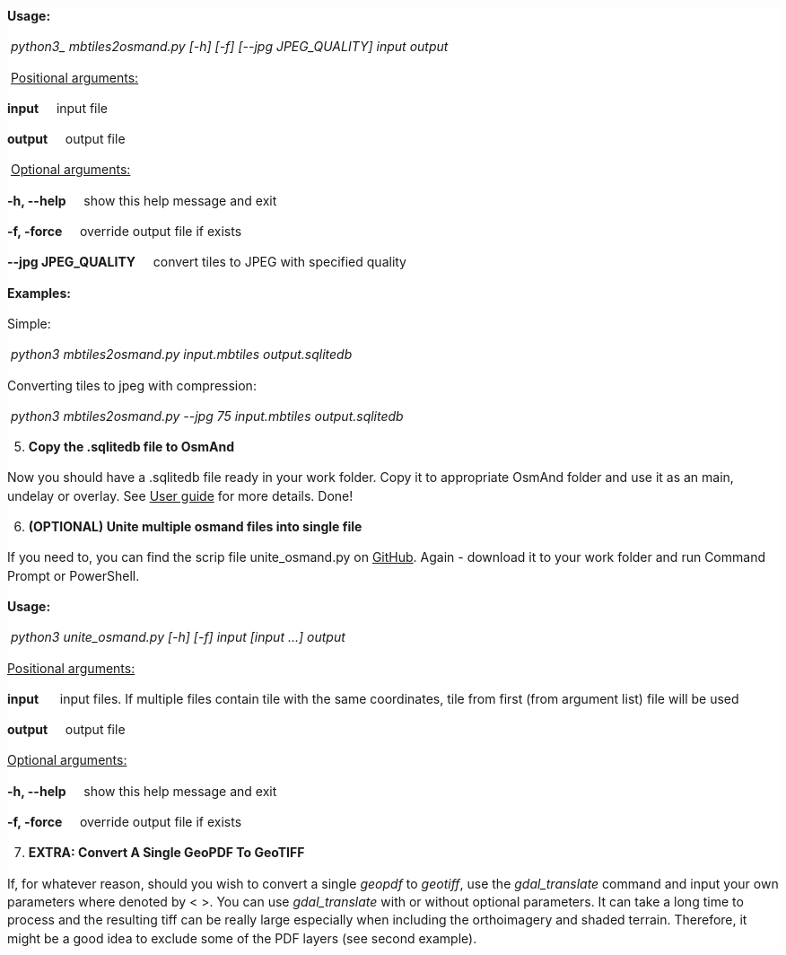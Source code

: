 **Usage:**

&nbsp;<i>python3_ mbtiles2osmand.py [-h] [-f] [--jpg JPEG_QUALITY] input output</i>&nbsp;

&nbsp;<u>Positional arguments:</u>&nbsp;

**input**&nbsp;&nbsp;&nbsp;&nbsp; input file

**output**&nbsp;&nbsp;&nbsp;&nbsp; output file

&nbsp;<u>Optional arguments:</u>&nbsp;

**-h, --help** &nbsp;&nbsp;&nbsp;&nbsp;show this help message and exit

**-f, -force** &nbsp;&nbsp;&nbsp;&nbsp;override output file if exists

**--jpg JPEG_QUALITY** &nbsp;&nbsp;&nbsp;&nbsp;convert tiles to JPEG with specified quality

**Examples:**

Simple:

&nbsp;<i>python3 mbtiles2osmand.py _input.mbtiles output.sqlitedb_</i>&nbsp;

Converting tiles to jpeg with compression:

&nbsp;<i>python3 mbtiles2osmand.py _--jpg 75 input.mbtiles output.sqlitedb_</i>&nbsp;

5. **Copy the .sqlitedb file to OsmAnd**

Now you should have a .sqlitedb file ready in your work folder. Copy it to appropriate OsmAnd folder and use it as an main, undelay or overlay. See [User guide](../../user/map/raster-maps.md) for more details. Done!

6. **(OPTIONAL) Unite multiple osmand files into single file**

If you need to, you can find the scrip file unite_osmand.py on [GitHub](https://github.com/tarwirdur/mbtiles2osmand). Again - download it to your work folder and run Command Prompt or PowerShell.

**Usage:**

&nbsp;<i>python3 unite_osmand.py [-h] [-f] input [input ...] output</i>&nbsp;

<u>Positional arguments:</u>

**input** &nbsp;&nbsp;&nbsp;&nbsp; input files. If multiple files contain tile with the same coordinates, tile from first (from argument list) file will be used

**output** &nbsp;&nbsp;&nbsp;&nbsp;output file

<u>Optional arguments:</u>

**-h, --help** &nbsp;&nbsp;&nbsp;&nbsp;show this help message and exit

**-f, -force** &nbsp;&nbsp;&nbsp;&nbsp;override output file if exists

7. **EXTRA: Convert A Single GeoPDF To GeoTIFF**

If, for whatever reason, should you wish to convert a single _geopdf_ to _geotiff_, use the _gdal_translate_ command and input your own parameters where denoted by < >. You can use _gdal_translate_ with or without optional parameters. It can take a long time to process and the resulting tiff can be really large especially when including the orthoimagery and shaded terrain. Therefore, it might be a good idea to exclude some of the PDF layers (see second example).
